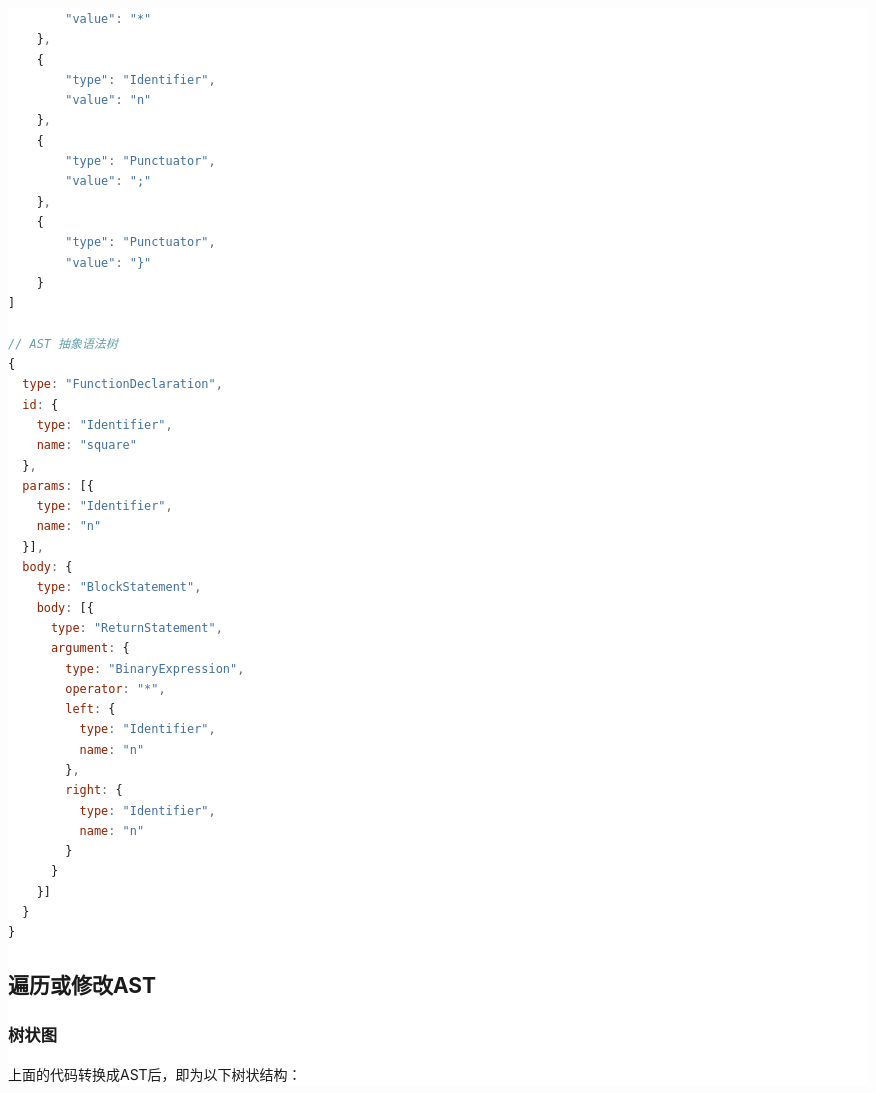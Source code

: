 ```js
        "value": "*"
    },
    {
        "type": "Identifier",
        "value": "n"
    },
    {
        "type": "Punctuator",
        "value": ";"
    },
    {
        "type": "Punctuator",
        "value": "}"
    }
]

// AST 抽象语法树
{
  type: "FunctionDeclaration",
  id: {
    type: "Identifier",
    name: "square"
  },
  params: [{
    type: "Identifier",
    name: "n"
  }],
  body: {
    type: "BlockStatement",
    body: [{
      type: "ReturnStatement",
      argument: {
        type: "BinaryExpression",
        operator: "*",
        left: {
          type: "Identifier",
          name: "n"
        },
        right: {
          type: "Identifier",
          name: "n"
        }
      }
    }]
  }
}
```

## 遍历或修改AST
### 树状图
上面的代码转换成AST后，即为以下树状结构：
